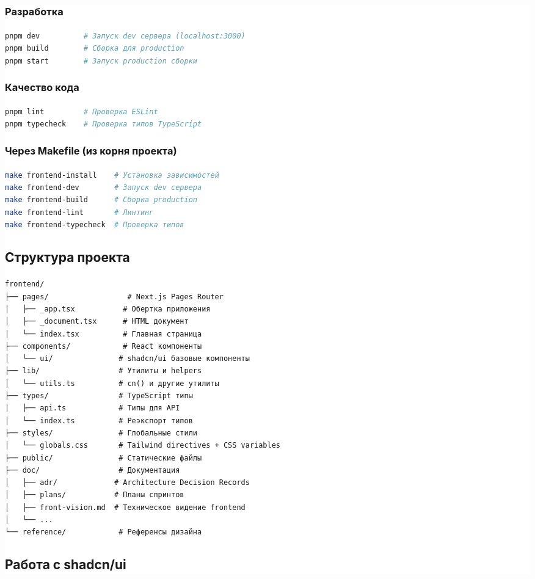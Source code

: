 ### Разработка

```bash
pnpm dev          # Запуск dev сервера (localhost:3000)
pnpm build        # Сборка для production
pnpm start        # Запуск production сборки
```

### Качество кода

```bash
pnpm lint         # Проверка ESLint
pnpm typecheck    # Проверка типов TypeScript
```

### Через Makefile (из корня проекта)

```bash
make frontend-install    # Установка зависимостей
make frontend-dev        # Запуск dev сервера
make frontend-build      # Сборка production
make frontend-lint       # Линтинг
make frontend-typecheck  # Проверка типов
```

## Структура проекта

```
frontend/
├── pages/                  # Next.js Pages Router
│   ├── _app.tsx           # Обертка приложения
│   ├── _document.tsx      # HTML документ
│   └── index.tsx          # Главная страница
├── components/            # React компоненты
│   └── ui/               # shadcn/ui базовые компоненты
├── lib/                  # Утилиты и helpers
│   └── utils.ts          # cn() и другие утилиты
├── types/                # TypeScript типы
│   ├── api.ts            # Типы для API
│   └── index.ts          # Реэкспорт типов
├── styles/               # Глобальные стили
│   └── globals.css       # Tailwind directives + CSS variables
├── public/               # Статические файлы
├── doc/                  # Документация
│   ├── adr/             # Architecture Decision Records
│   ├── plans/           # Планы спринтов
│   ├── front-vision.md  # Техническое видение frontend
│   └── ...
└── reference/            # Референсы дизайна
```

## Работа с shadcn/ui
